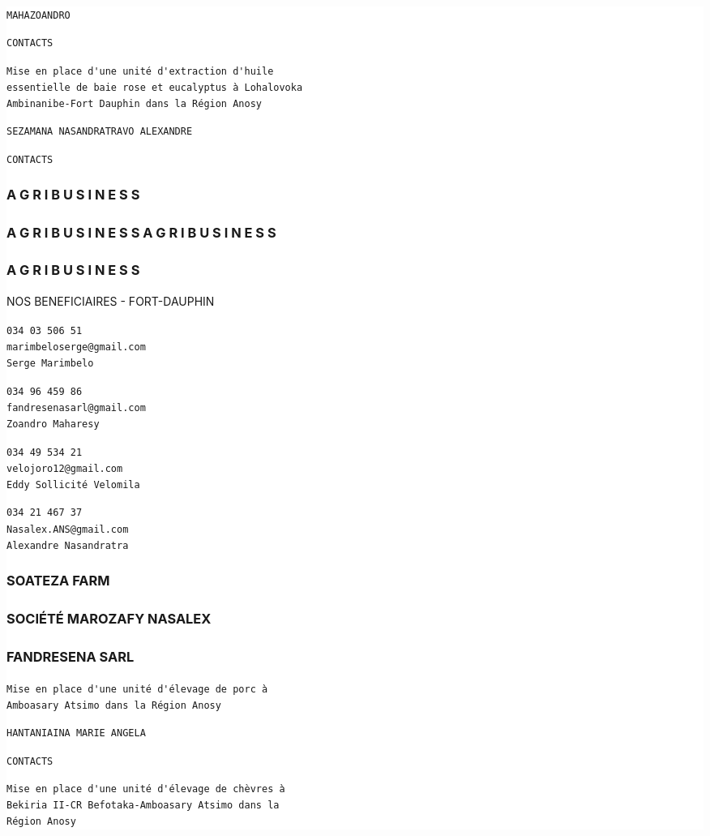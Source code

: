```
MAHAZOANDRO
```
```
CONTACTS
```
```
Mise en place d'une unité d'extraction d'huile
essentielle de baie rose et eucalyptus à Lohalovoka
Ambinanibe-Fort Dauphin dans la Région Anosy
```
```
SEZAMANA NASANDRATRAVO ALEXANDRE
```
```
CONTACTS
```
### A G R I B U S I N E S S

### A G R I B U S I N E S S A G R I B U S I N E S S

### A G R I B U S I N E S S

NOS BENEFICIAIRES - FORT-DAUPHIN

```
034 03 506 51
marimbeloserge@gmail.com
Serge Marimbelo
```
```
034 96 459 86
fandresenasarl@gmail.com
Zoandro Maharesy
```
```
034 49 534 21
velojoro12@gmail.com
Eddy Sollicité Velomila
```
```
034 21 467 37
Nasalex.ANS@gmail.com
Alexandre Nasandratra
```
### SOATEZA FARM

### SOCIÉTÉ MAROZAFY NASALEX

### FANDRESENA SARL


```
Mise en place d'une unité d'élevage de porc à
Amboasary Atsimo dans la Région Anosy
```
```
HANTANIAINA MARIE ANGELA
```
```
CONTACTS
```
```
Mise en place d'une unité d'élevage de chèvres à
Bekiria II-CR Befotaka-Amboasary Atsimo dans la
Région Anosy
```
```
```